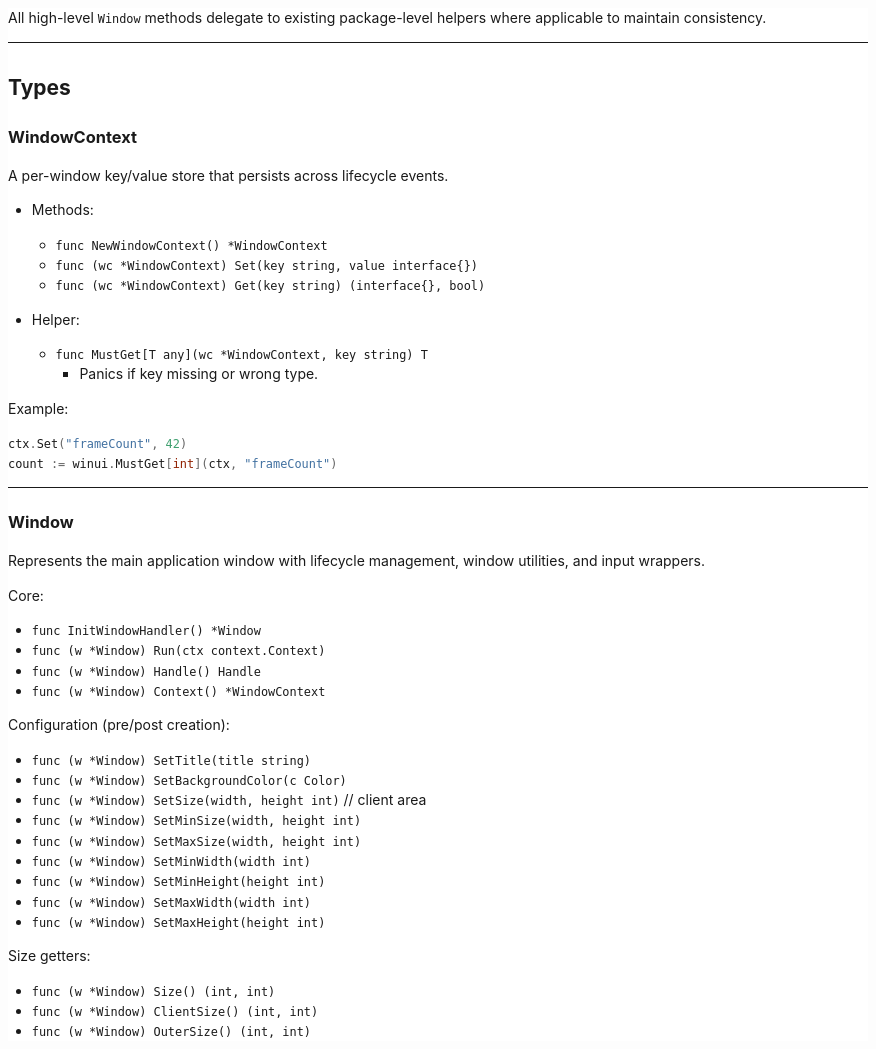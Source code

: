 All high-level `Window` methods delegate to existing package-level helpers where applicable to maintain consistency.

---

## Types

### WindowContext

A per-window key/value store that persists across lifecycle events.

- Methods:
  - `func NewWindowContext() *WindowContext`
  - `func (wc *WindowContext) Set(key string, value interface{})`
  - `func (wc *WindowContext) Get(key string) (interface{}, bool)`

- Helper:
  - `func MustGet[T any](wc *WindowContext, key string) T`
    - Panics if key missing or wrong type.

Example:
```go
ctx.Set("frameCount", 42)
count := winui.MustGet[int](ctx, "frameCount")
```

---

### Window

Represents the main application window with lifecycle management, window utilities, and input wrappers.

Core:
- `func InitWindowHandler() *Window`
- `func (w *Window) Run(ctx context.Context)`
- `func (w *Window) Handle() Handle`
- `func (w *Window) Context() *WindowContext`

Configuration (pre/post creation):
- `func (w *Window) SetTitle(title string)`
- `func (w *Window) SetBackgroundColor(c Color)`
- `func (w *Window) SetSize(width, height int)`             // client area
- `func (w *Window) SetMinSize(width, height int)`
- `func (w *Window) SetMaxSize(width, height int)`
- `func (w *Window) SetMinWidth(width int)`
- `func (w *Window) SetMinHeight(height int)`
- `func (w *Window) SetMaxWidth(width int)`
- `func (w *Window) SetMaxHeight(height int)`

Size getters:
- `func (w *Window) Size() (int, int)`
- `func (w *Window) ClientSize() (int, int)`
- `func (w *Window) OuterSize() (int, int)`

